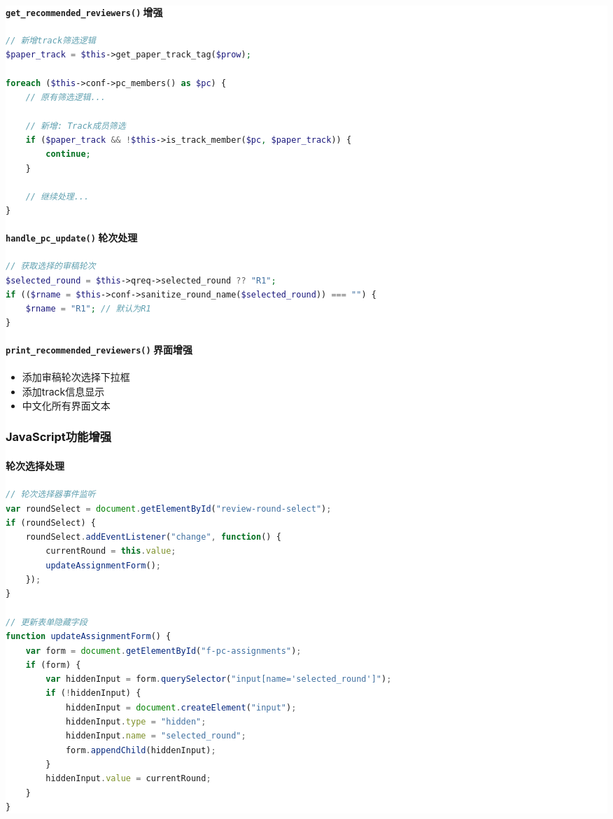 #### `get_recommended_reviewers()` 增强
```php
// 新增track筛选逻辑
$paper_track = $this->get_paper_track_tag($prow);

foreach ($this->conf->pc_members() as $pc) {
    // 原有筛选逻辑...
    
    // 新增: Track成员筛选
    if ($paper_track && !$this->is_track_member($pc, $paper_track)) {
        continue;
    }
    
    // 继续处理...
}
```

#### `handle_pc_update()` 轮次处理
```php
// 获取选择的审稿轮次
$selected_round = $this->qreq->selected_round ?? "R1";
if (($rname = $this->conf->sanitize_round_name($selected_round)) === "") {
    $rname = "R1"; // 默认为R1
}
```

#### `print_recommended_reviewers()` 界面增强
- 添加审稿轮次选择下拉框
- 添加track信息显示
- 中文化所有界面文本

### JavaScript功能增强

#### 轮次选择处理
```javascript
// 轮次选择器事件监听
var roundSelect = document.getElementById("review-round-select");
if (roundSelect) {
    roundSelect.addEventListener("change", function() {
        currentRound = this.value;
        updateAssignmentForm();
    });
}

// 更新表单隐藏字段
function updateAssignmentForm() {
    var form = document.getElementById("f-pc-assignments");
    if (form) {
        var hiddenInput = form.querySelector("input[name='selected_round']");
        if (!hiddenInput) {
            hiddenInput = document.createElement("input");
            hiddenInput.type = "hidden";
            hiddenInput.name = "selected_round";
            form.appendChild(hiddenInput);
        }
        hiddenInput.value = currentRound;
    }
}
```
